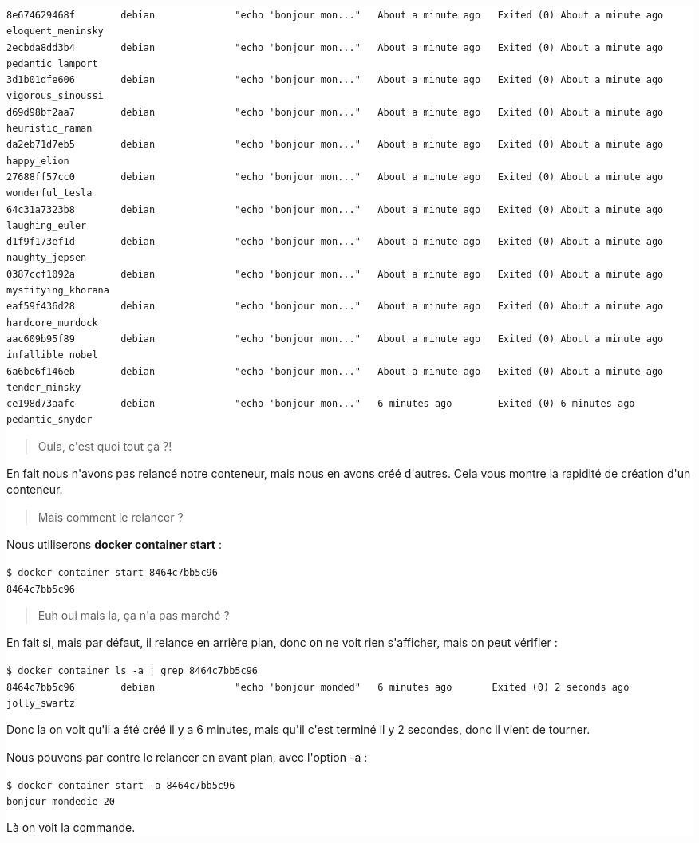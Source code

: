 ```shell
8e674629468f        debian              "echo 'bonjour mon..."   About a minute ago   Exited (0) About a minute ago                       eloquent_meninsky
2ecbda8dd3b4        debian              "echo 'bonjour mon..."   About a minute ago   Exited (0) About a minute ago                       pedantic_lamport
3d1b01dfe606        debian              "echo 'bonjour mon..."   About a minute ago   Exited (0) About a minute ago                       vigorous_sinoussi
d69d98bf2aa7        debian              "echo 'bonjour mon..."   About a minute ago   Exited (0) About a minute ago                       heuristic_raman
da2eb71d7eb5        debian              "echo 'bonjour mon..."   About a minute ago   Exited (0) About a minute ago                       happy_elion
27688ff57cc0        debian              "echo 'bonjour mon..."   About a minute ago   Exited (0) About a minute ago                       wonderful_tesla
64c31a7323b8        debian              "echo 'bonjour mon..."   About a minute ago   Exited (0) About a minute ago                       laughing_euler
d1f9f173ef1d        debian              "echo 'bonjour mon..."   About a minute ago   Exited (0) About a minute ago                       naughty_jepsen
0387ccf1092a        debian              "echo 'bonjour mon..."   About a minute ago   Exited (0) About a minute ago                       mystifying_khorana
eaf59f436d28        debian              "echo 'bonjour mon..."   About a minute ago   Exited (0) About a minute ago                       hardcore_murdock
aac609b95f89        debian              "echo 'bonjour mon..."   About a minute ago   Exited (0) About a minute ago                       infallible_nobel
6a6be6f146eb        debian              "echo 'bonjour mon..."   About a minute ago   Exited (0) About a minute ago                       tender_minsky
ce198d73aafc        debian              "echo 'bonjour mon..."   6 minutes ago        Exited (0) 6 minutes ago                            pedantic_snyder
```

> Oula, c'est quoi tout ça ?!

En fait nous n'avons pas relancé notre conteneur, mais nous en avons créé d'autres. Cela vous montre la rapidité de création d'un conteneur.

> Mais comment le relancer ?

Nous utiliserons **docker container start** :
```shell
$ docker container start 8464c7bb5c96
8464c7bb5c96
```

> Euh oui mais la, ça n'a pas marché ?

En fait si, mais par défaut, il relance en arrière plan, donc on ne voit rien s'afficher, mais on peut vérifier :
```shell
$ docker container ls -a | grep 8464c7bb5c96
8464c7bb5c96        debian              "echo 'bonjour monded"   6 minutes ago       Exited (0) 2 seconds ago                       jolly_swartz
```
Donc la on voit qu'il a été créé il y a 6 minutes, mais qu'il c'est terminé il y 2 secondes, donc il vient de tourner.

Nous pouvons par contre le relancer en avant plan, avec l'option -a :
```shell
$ docker container start -a 8464c7bb5c96
bonjour mondedie 20
```
Là on voit la commande.
